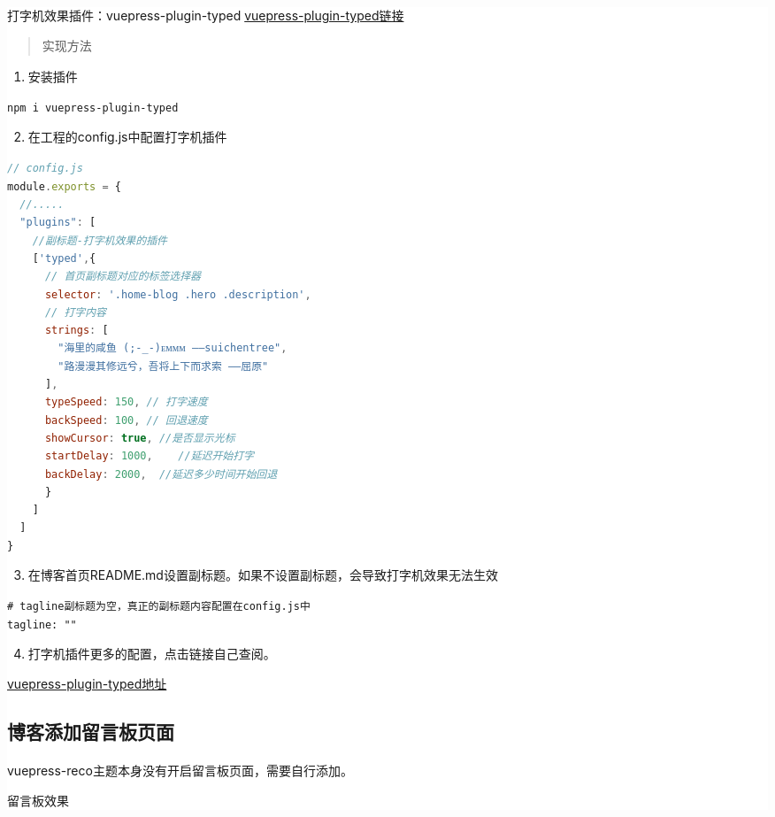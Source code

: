 打字机效果插件：vuepress-plugin-typed
[vuepress-plugin-typed链接](https://www.npmjs.com/package/vuepress-plugin-typed)

> 实现方法

1. 安装插件
```
npm i vuepress-plugin-typed
```

2. 在工程的config.js中配置打字机插件
```js
// config.js
module.exports = {
  //.....
  "plugins": [
    //副标题-打字机效果的插件
    ['typed',{
      // 首页副标题对应的标签选择器
      selector: '.home-blog .hero .description',
      // 打字内容
      strings: [
        "海里的咸鱼 (;-_-)ᴇᴍᴍᴍ ——suichentree",
        "路漫漫其修远兮，吾将上下而求索 ——屈原"
      ],
      typeSpeed: 150, // 打字速度
      backSpeed: 100, // 回退速度
      showCursor: true, //是否显示光标
      startDelay: 1000,    //延迟开始打字
      backDelay: 2000,  //延迟多少时间开始回退
      }
    ]
  ]
}
```

3. 在博客首页README.md设置副标题。如果不设置副标题，会导致打字机效果无法生效

```
# tagline副标题为空，真正的副标题内容配置在config.js中
tagline: ""
```

4. 打字机插件更多的配置，点击链接自己查阅。

[vuepress-plugin-typed地址](https://www.npmjs.com/package/vuepress-plugin-typed)


## 博客添加留言板页面

vuepress-reco主题本身没有开启留言板页面，需要自行添加。

留言板效果